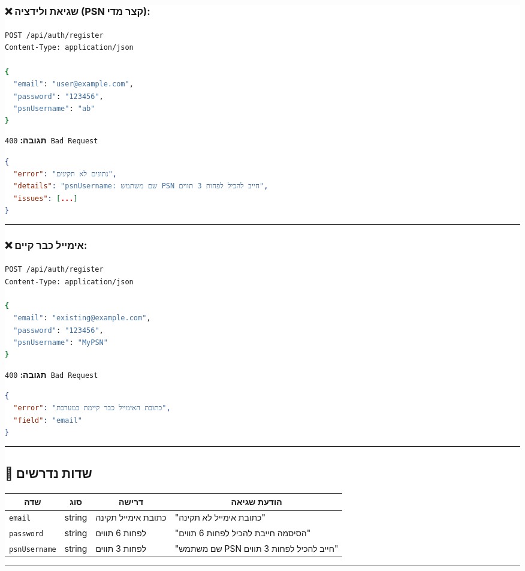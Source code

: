 
### ❌ שגיאת ולידציה (PSN קצר מדי):
```bash
POST /api/auth/register
Content-Type: application/json

{
  "email": "user@example.com",
  "password": "123456",
  "psnUsername": "ab"
}
```

**תגובה:** `400 Bad Request`
```json
{
  "error": "נתונים לא תקינים",
  "details": "psnUsername: שם משתמש PSN חייב להכיל לפחות 3 תווים",
  "issues": [...]
}
```

---

### ❌ אימייל כבר קיים:
```bash
POST /api/auth/register
Content-Type: application/json

{
  "email": "existing@example.com",
  "password": "123456",
  "psnUsername": "MyPSN"
}
```

**תגובה:** `400 Bad Request`
```json
{
  "error": "כתובת האימייל כבר קיימת במערכת",
  "field": "email"
}
```

---

## 📝 שדות נדרשים

| שדה | סוג | דרישה | הודעת שגיאה |
|-----|-----|-------|-------------|
| `email` | string | כתובת אימייל תקינה | "כתובת אימייל לא תקינה" |
| `password` | string | לפחות 6 תווים | "הסיסמה חייבת להכיל לפחות 6 תווים" |
| `psnUsername` | string | לפחות 3 תווים | "שם משתמש PSN חייב להכיל לפחות 3 תווים" |

---